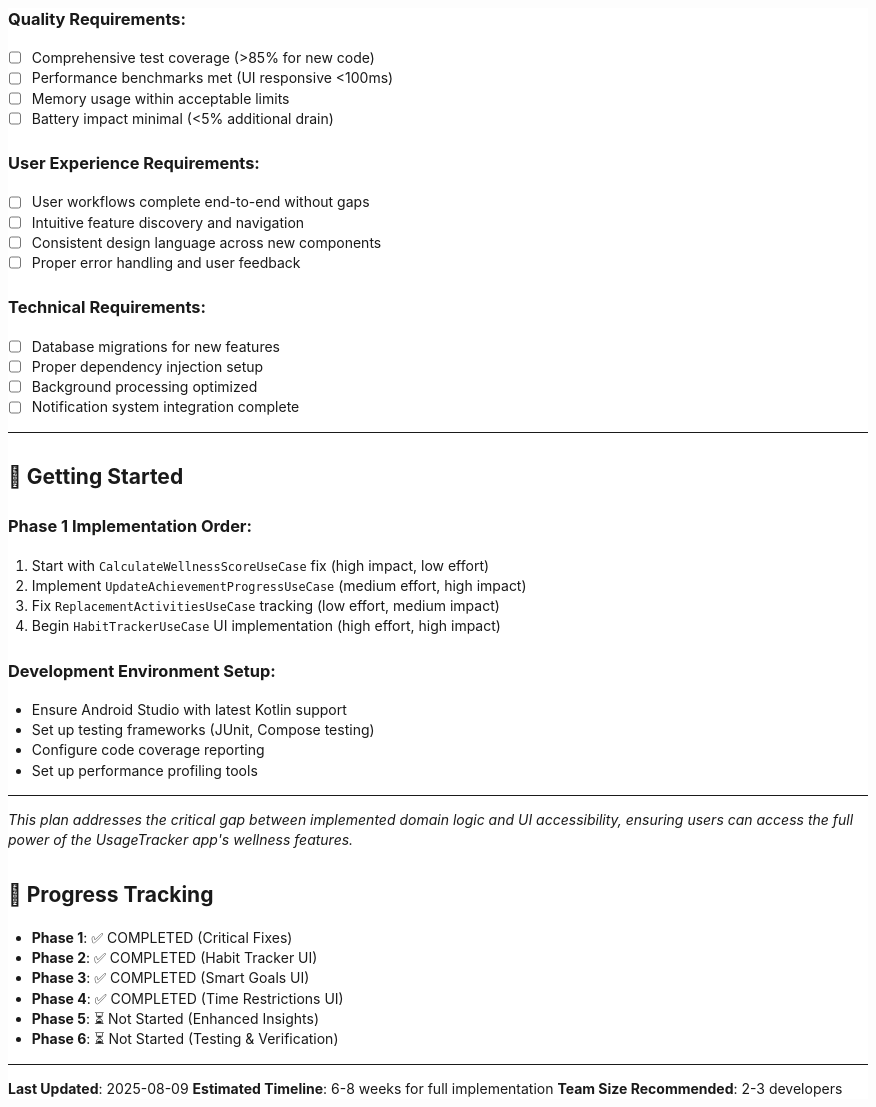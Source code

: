 ### **Quality Requirements:**
- [ ] Comprehensive test coverage (>85% for new code)
- [ ] Performance benchmarks met (UI responsive <100ms)
- [ ] Memory usage within acceptable limits
- [ ] Battery impact minimal (<5% additional drain)

### **User Experience Requirements:**
- [ ] User workflows complete end-to-end without gaps
- [ ] Intuitive feature discovery and navigation
- [ ] Consistent design language across new components
- [ ] Proper error handling and user feedback

### **Technical Requirements:**
- [ ] Database migrations for new features
- [ ] Proper dependency injection setup
- [ ] Background processing optimized
- [ ] Notification system integration complete

---

## **🚀 Getting Started**

### **Phase 1 Implementation Order:**
1. Start with `CalculateWellnessScoreUseCase` fix (high impact, low effort)
2. Implement `UpdateAchievementProgressUseCase` (medium effort, high impact)  
3. Fix `ReplacementActivitiesUseCase` tracking (low effort, medium impact)
4. Begin `HabitTrackerUseCase` UI implementation (high effort, high impact)

### **Development Environment Setup:**
- Ensure Android Studio with latest Kotlin support
- Set up testing frameworks (JUnit, Compose testing)
- Configure code coverage reporting
- Set up performance profiling tools

---

*This plan addresses the critical gap between implemented domain logic and UI accessibility, ensuring users can access the full power of the UsageTracker app's wellness features.*

## **📝 Progress Tracking**

- **Phase 1**: ✅ COMPLETED (Critical Fixes) 
- **Phase 2**: ✅ COMPLETED (Habit Tracker UI)  
- **Phase 3**: ✅ COMPLETED (Smart Goals UI)
- **Phase 4**: ✅ COMPLETED (Time Restrictions UI)
- **Phase 5**: ⏳ Not Started (Enhanced Insights)
- **Phase 6**: ⏳ Not Started (Testing & Verification)

---

**Last Updated**: 2025-08-09
**Estimated Timeline**: 6-8 weeks for full implementation
**Team Size Recommended**: 2-3 developers